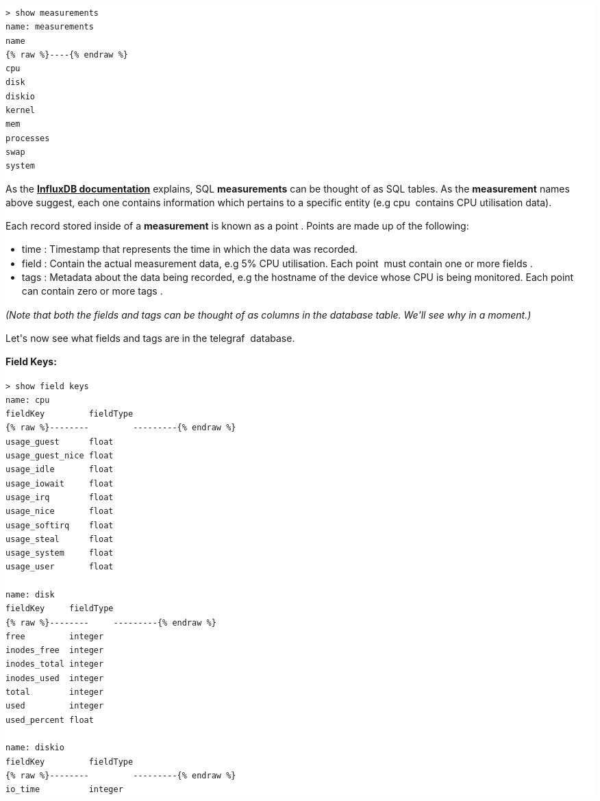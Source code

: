 ```
> show measurements
name: measurements
name
{% raw %}----{% endraw %}
cpu
disk
diskio
kernel
mem
processes
swap
system
```

As the [**InfluxDB documentation**](https://docs.influxdata.com/influxdb/v1.2/introduction/getting_started/) explains, SQL **measurements** can be thought of as SQL tables. As the **measurement** names above suggest, each one contains information which pertains to a specific entity (e.g cpu  contains CPU utilisation data).

Each record stored inside of a **measurement** is known as a point . Points are made up of the following:

*   time : Timestamp that represents the time in which the data was recorded.
*   field : Contain the actual measurement data, e.g 5% CPU utilisation. Each point  must contain one or more fields .
*   tags : Metadata about the data being recorded, e.g the hostname of the device whose CPU is being monitored. Each point  can contain zero or more tags .

_(Note that both the fields and tags can be thought of as columns in the database table. We'll see why in a moment.)_

Let's now see what fields and tags are in the telegraf  database.

**Field Keys:**

```
> show field keys
name: cpu
fieldKey         fieldType
{% raw %}--------         ---------{% endraw %}
usage_guest      float
usage_guest_nice float
usage_idle       float
usage_iowait     float
usage_irq        float
usage_nice       float
usage_softirq    float
usage_steal      float
usage_system     float
usage_user       float

name: disk
fieldKey     fieldType
{% raw %}--------     ---------{% endraw %}
free         integer
inodes_free  integer
inodes_total integer
inodes_used  integer
total        integer
used         integer
used_percent float

name: diskio
fieldKey         fieldType
{% raw %}--------         ---------{% endraw %}
io_time          integer
```
